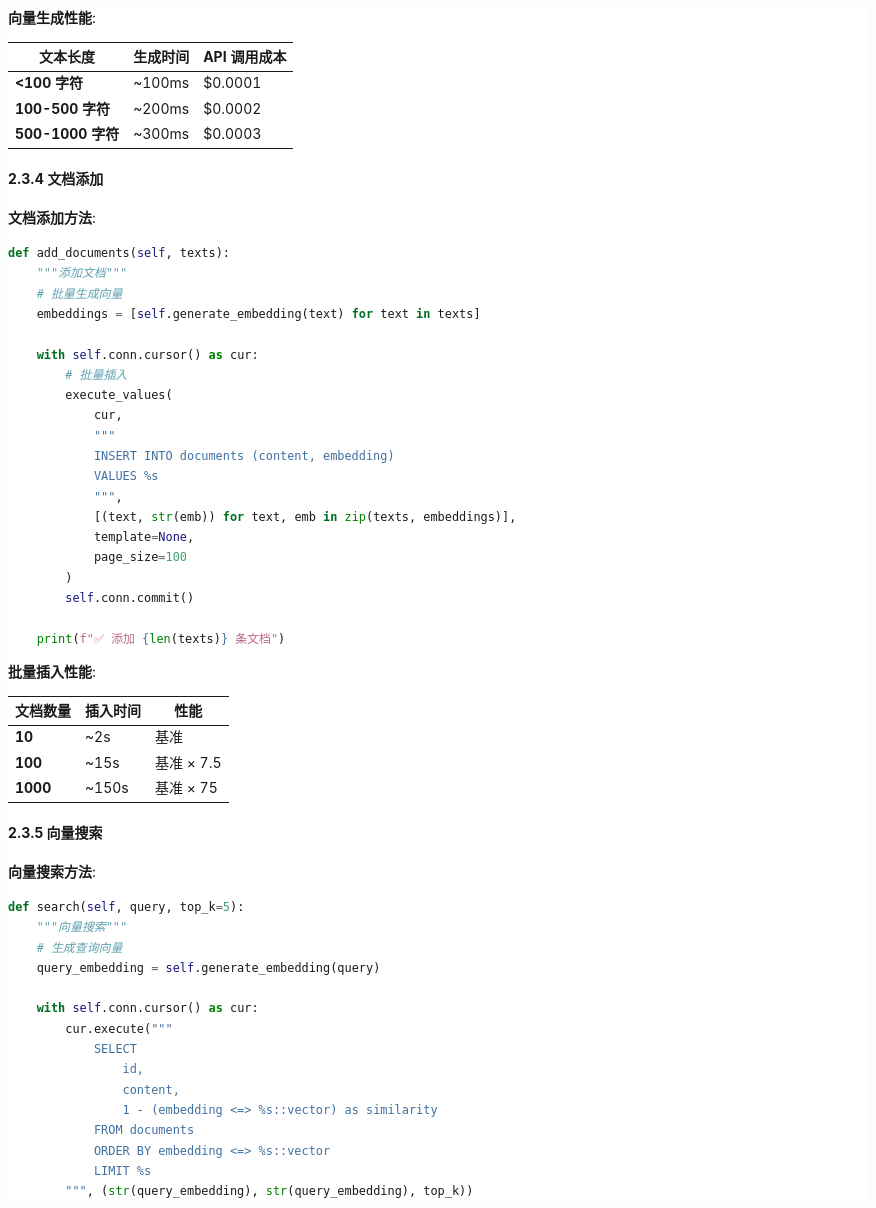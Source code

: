 **向量生成性能**:

| 文本长度          | 生成时间 | API 调用成本 |
| ----------------- | -------- | ------------ |
| **<100 字符**     | ~100ms   | $0.0001      |
| **100-500 字符**  | ~200ms   | $0.0002      |
| **500-1000 字符** | ~300ms   | $0.0003      |

#### 2.3.4 文档添加

**文档添加方法**:

```python
def add_documents(self, texts):
    """添加文档"""
    # 批量生成向量
    embeddings = [self.generate_embedding(text) for text in texts]

    with self.conn.cursor() as cur:
        # 批量插入
        execute_values(
            cur,
            """
            INSERT INTO documents (content, embedding)
            VALUES %s
            """,
            [(text, str(emb)) for text, emb in zip(texts, embeddings)],
            template=None,
            page_size=100
        )
        self.conn.commit()

    print(f"✅ 添加 {len(texts)} 条文档")
```

**批量插入性能**:

| 文档数量 | 插入时间 | 性能       |
| -------- | -------- | ---------- |
| **10**   | ~2s      | 基准       |
| **100**  | ~15s     | 基准 × 7.5 |
| **1000** | ~150s    | 基准 × 75  |

#### 2.3.5 向量搜索

**向量搜索方法**:

```python
def search(self, query, top_k=5):
    """向量搜索"""
    # 生成查询向量
    query_embedding = self.generate_embedding(query)

    with self.conn.cursor() as cur:
        cur.execute("""
            SELECT
                id,
                content,
                1 - (embedding <=> %s::vector) as similarity
            FROM documents
            ORDER BY embedding <=> %s::vector
            LIMIT %s
        """, (str(query_embedding), str(query_embedding), top_k))
```